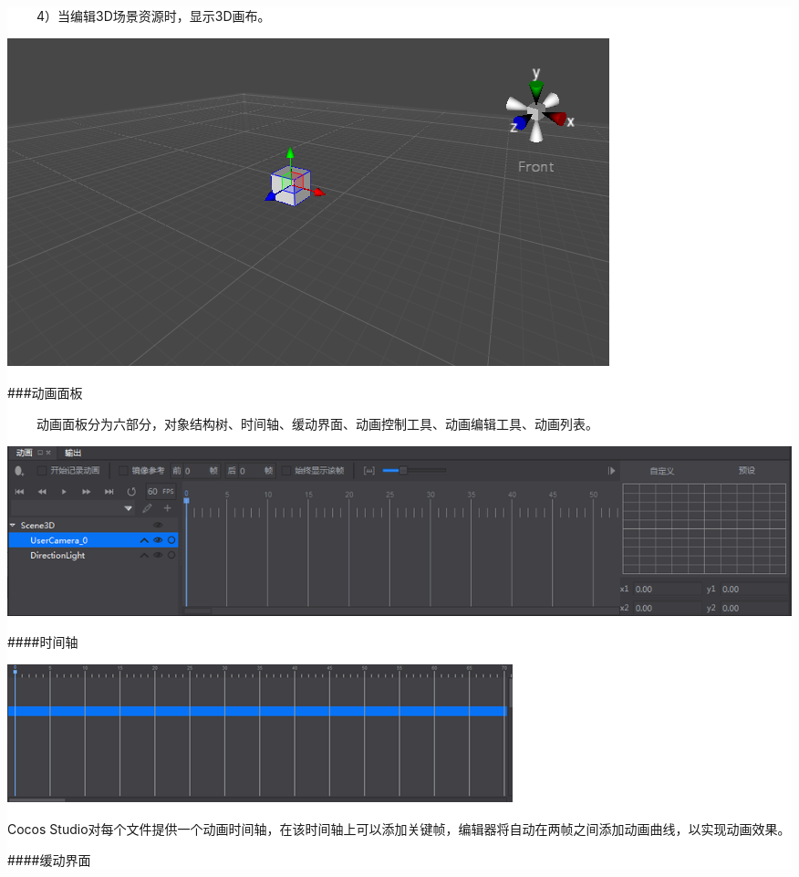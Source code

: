   &emsp;&emsp; 4）当编辑3D场景资源时，显示3D画布。
 
![image](res/image039.png)

###动画面板

  &emsp;&emsp; 动画面板分为六部分，对象结构树、时间轴、缓动界面、动画控制工具、动画编辑工具、动画列表。
 
![image](res/image040.png)

####时间轴

![image](res/image041.png)
 
Cocos Studio对每个文件提供一个动画时间轴，在该时间轴上可以添加关键帧，编辑器将自动在两帧之间添加动画曲线，以实现动画效果。

####缓动界面
